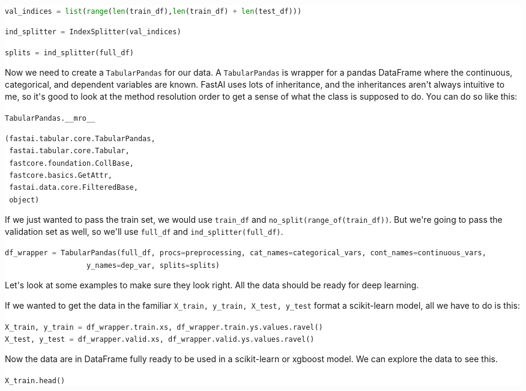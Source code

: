 ```python
val_indices = list(range(len(train_df),len(train_df) + len(test_df)))
```


```python
ind_splitter = IndexSplitter(val_indices)
```


```python
splits = ind_splitter(full_df) 
```

Now we need to create a `TabularPandas` for our data. A `TabularPandas` is wrapper for a pandas DataFrame where the continuous, categorical, and dependent variables are known. FastAI uses lots of inheritance, and the inheritances aren't always intuitive to me, so it's good to look at the method resolution order to get a sense of what the class is supposed to do. You can do so like this:


```python
TabularPandas.__mro__
```




    (fastai.tabular.core.TabularPandas,
     fastai.tabular.core.Tabular,
     fastcore.foundation.CollBase,
     fastcore.basics.GetAttr,
     fastai.data.core.FilteredBase,
     object)


If we just wanted to pass the train set, we would use `train_df` and `no_split(range_of(train_df))`. But we're going to pass the validation set as well, so we'll use `full_df` and `ind_splitter(full_df)`.

```python
df_wrapper = TabularPandas(full_df, procs=preprocessing, cat_names=categorical_vars, cont_names=continuous_vars,
                   y_names=dep_var, splits=splits)
```

Let's look at some examples to make sure they look right. All the data should be ready for deep learning.

If we wanted to get the data in the familiar `X_train, y_train, X_test, y_test` format a scikit-learn model, all we have to do is this:


```python
X_train, y_train = df_wrapper.train.xs, df_wrapper.train.ys.values.ravel()
X_test, y_test = df_wrapper.valid.xs, df_wrapper.valid.ys.values.ravel()
```

Now the data are in DataFrame fully ready to be used in a scikit-learn or xgboost model. We can explore the data to see this.


```python
X_train.head()
```

